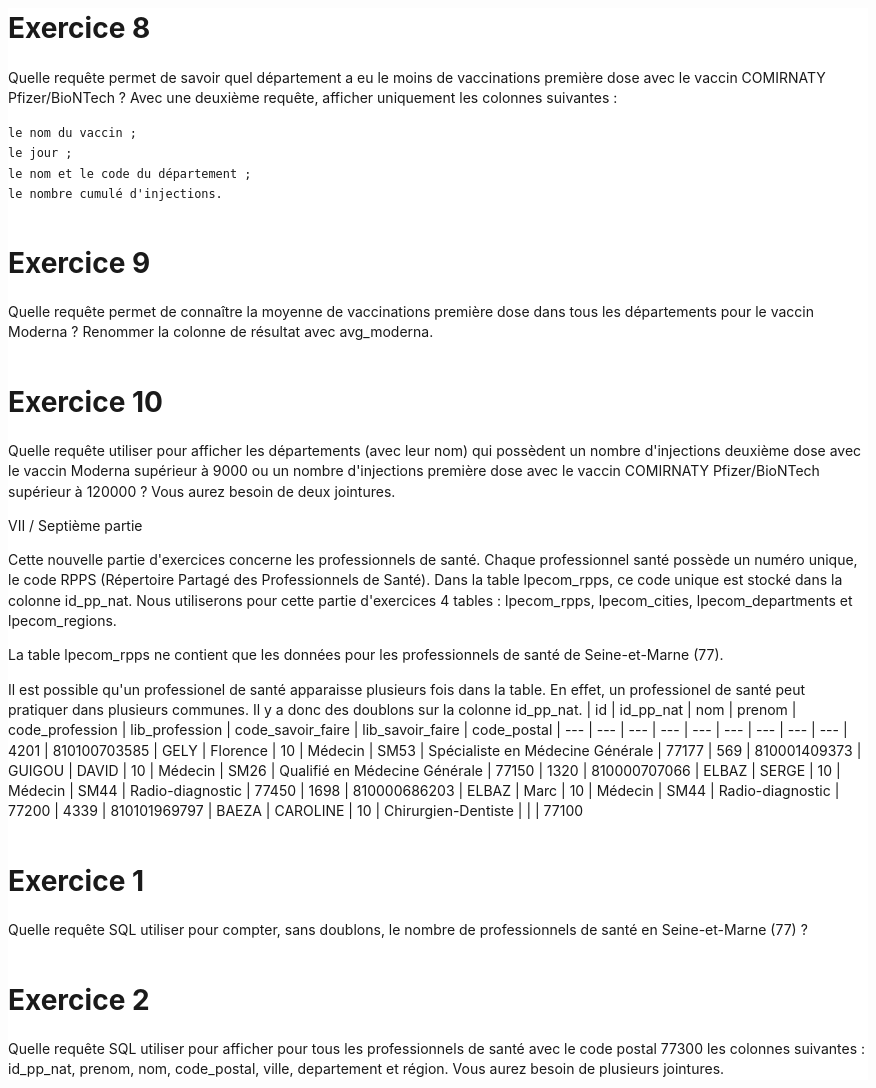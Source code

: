 # Exercice 8

Quelle requête permet de savoir quel département a eu le moins de vaccinations première dose avec le vaccin COMIRNATY Pfizer/BioNTech ? Avec une deuxième requête, afficher uniquement les colonnes suivantes :

    le nom du vaccin ;
    le jour ;
    le nom et le code du département ;
    le nombre cumulé d'injections.

# Exercice 9

Quelle requête permet de connaître la moyenne de vaccinations première dose dans tous les départements pour le vaccin Moderna ? Renommer la colonne de résultat avec avg_moderna.

# Exercice 10

Quelle requête utiliser pour afficher les départements (avec leur nom) qui possèdent un nombre d'injections deuxième dose avec le vaccin Moderna supérieur à 9000 ou un nombre d'injections première dose avec le vaccin COMIRNATY Pfizer/BioNTech supérieur à 120000 ? Vous aurez besoin de deux jointures.

VII / Septième partie

Cette nouvelle partie d'exercices concerne les professionnels de santé. Chaque professionnel santé possède un numéro unique, le code RPPS (Répertoire Partagé des Professionnels de Santé). Dans la table lpecom_rpps, ce code unique est stocké dans la colonne id_pp_nat. Nous utiliserons pour cette partie d'exercices 4 tables : lpecom_rpps, lpecom_cities, lpecom_departments et lpecom_regions.

La table lpecom_rpps ne contient que les données pour les professionnels de santé de Seine-et-Marne (77).

Il est possible qu'un professionel de santé apparaisse plusieurs fois dans la table. En effet, un professionel de santé peut pratiquer dans plusieurs communes. Il y a donc des doublons sur la colonne id_pp_nat.
| id | id_pp_nat | nom | prenom | code_profession | lib_profession | code_savoir_faire | lib_savoir_faire | code_postal
| --- |  --- | --- | --- | --- | --- | --- | --- | ---
| 4201 | 810100703585 | GELY | Florence | 10 | Médecin | SM53 | Spécialiste en Médecine Générale | 77177
| 569 | 810001409373 | GUIGOU | DAVID | 10	| Médecin | SM26 | Qualifié en Médecine Générale | 77150
| 1320 | 810000707066 | ELBAZ | SERGE | 10 | Médecin | SM44 | Radio-diagnostic | 77450
| 1698 | 810000686203 | ELBAZ | Marc | 10	| Médecin | SM44 | Radio-diagnostic | 77200
| 4339 | 810101969797 | BAEZA | CAROLINE | 10	| Chirurgien-Dentiste | | | 77100

# Exercice 1

Quelle requête SQL utiliser pour compter, sans doublons, le nombre de professionnels de santé en Seine-et-Marne (77) ?

# Exercice 2

Quelle requête SQL utiliser pour afficher pour tous les professionnels de santé avec le code postal 77300 les colonnes suivantes : id_pp_nat, prenom, nom, code_postal, ville, departement et région. Vous aurez besoin de plusieurs jointures.
